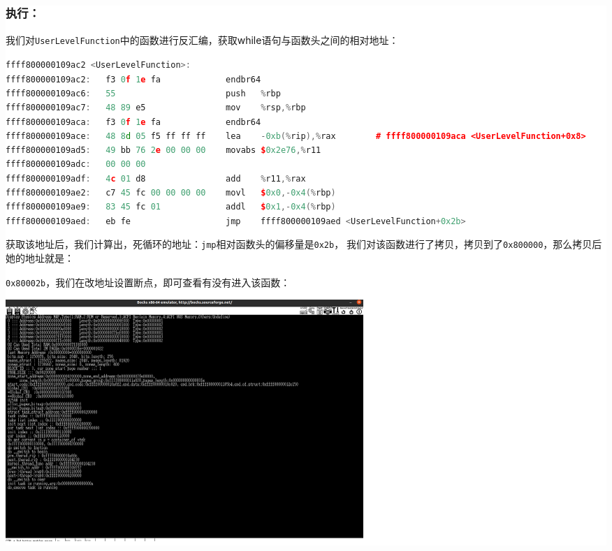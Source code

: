 

### 执行：

我们对`UserLevelFunction`中的函数进行反汇编，获取while语句与函数头之间的相对地址：

```C++
ffff800000109ac2 <UserLevelFunction>:
ffff800000109ac2:	f3 0f 1e fa          	endbr64 
ffff800000109ac6:	55                   	push   %rbp
ffff800000109ac7:	48 89 e5             	mov    %rsp,%rbp
ffff800000109aca:	f3 0f 1e fa          	endbr64 
ffff800000109ace:	48 8d 05 f5 ff ff ff 	lea    -0xb(%rip),%rax        # ffff800000109aca <UserLevelFunction+0x8>
ffff800000109ad5:	49 bb 76 2e 00 00 00 	movabs $0x2e76,%r11
ffff800000109adc:	00 00 00 
ffff800000109adf:	4c 01 d8             	add    %r11,%rax
ffff800000109ae2:	c7 45 fc 00 00 00 00 	movl   $0x0,-0x4(%rbp)
ffff800000109ae9:	83 45 fc 01          	addl   $0x1,-0x4(%rbp)
ffff800000109aed:	eb fe                	jmp    ffff800000109aed <UserLevelFunction+0x2b>
```

获取该地址后，我们计算出，死循环的地址：`jmp`相对函数头的偏移量是`0x2b`， 我们对该函数进行了拷贝，拷贝到了`0x800000`，那么拷贝后她的地址就是：

`0x80002b`，我们在改地址设置断点，即可查看有没有进入该函数：

<img src="pics/lab3/image-20201108195225502.png" alt="image-20201108195225502" style="zoom:50%;" />
